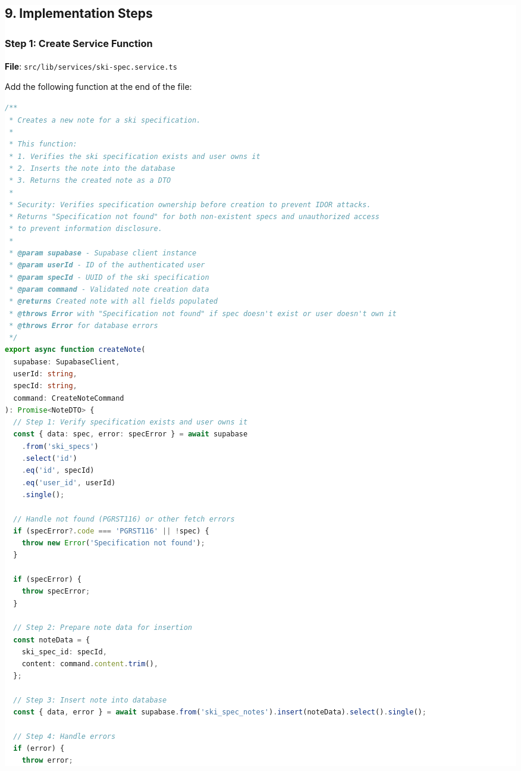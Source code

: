 ## 9. Implementation Steps

### Step 1: Create Service Function

**File**: `src/lib/services/ski-spec.service.ts`

Add the following function at the end of the file:

```typescript
/**
 * Creates a new note for a ski specification.
 *
 * This function:
 * 1. Verifies the ski specification exists and user owns it
 * 2. Inserts the note into the database
 * 3. Returns the created note as a DTO
 *
 * Security: Verifies specification ownership before creation to prevent IDOR attacks.
 * Returns "Specification not found" for both non-existent specs and unauthorized access
 * to prevent information disclosure.
 *
 * @param supabase - Supabase client instance
 * @param userId - ID of the authenticated user
 * @param specId - UUID of the ski specification
 * @param command - Validated note creation data
 * @returns Created note with all fields populated
 * @throws Error with "Specification not found" if spec doesn't exist or user doesn't own it
 * @throws Error for database errors
 */
export async function createNote(
  supabase: SupabaseClient,
  userId: string,
  specId: string,
  command: CreateNoteCommand
): Promise<NoteDTO> {
  // Step 1: Verify specification exists and user owns it
  const { data: spec, error: specError } = await supabase
    .from('ski_specs')
    .select('id')
    .eq('id', specId)
    .eq('user_id', userId)
    .single();

  // Handle not found (PGRST116) or other fetch errors
  if (specError?.code === 'PGRST116' || !spec) {
    throw new Error('Specification not found');
  }

  if (specError) {
    throw specError;
  }

  // Step 2: Prepare note data for insertion
  const noteData = {
    ski_spec_id: specId,
    content: command.content.trim(),
  };

  // Step 3: Insert note into database
  const { data, error } = await supabase.from('ski_spec_notes').insert(noteData).select().single();

  // Step 4: Handle errors
  if (error) {
    throw error;
```
